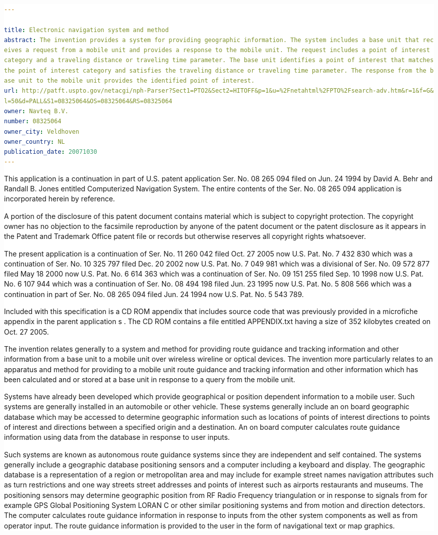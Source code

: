 ```yaml
---

title: Electronic navigation system and method
abstract: The invention provides a system for providing geographic information. The system includes a base unit that receives a request from a mobile unit and provides a response to the mobile unit. The request includes a point of interest category and a traveling distance or traveling time parameter. The base unit identifies a point of interest that matches the point of interest category and satisfies the traveling distance or traveling time parameter. The response from the base unit to the mobile unit provides the identified point of interest.
url: http://patft.uspto.gov/netacgi/nph-Parser?Sect1=PTO2&Sect2=HITOFF&p=1&u=%2Fnetahtml%2FPTO%2Fsearch-adv.htm&r=1&f=G&l=50&d=PALL&S1=08325064&OS=08325064&RS=08325064
owner: Navteq B.V.
number: 08325064
owner_city: Veldhoven
owner_country: NL
publication_date: 20071030
---
```

This application is a continuation in part of U.S. patent application Ser. No. 08 265 094 filed on Jun. 24 1994 by David A. Behr and Randall B. Jones entitled Computerized Navigation System. The entire contents of the Ser. No. 08 265 094 application is incorporated herein by reference.

A portion of the disclosure of this patent document contains material which is subject to copyright protection. The copyright owner has no objection to the facsimile reproduction by anyone of the patent document or the patent disclosure as it appears in the Patent and Trademark Office patent file or records but otherwise reserves all copyright rights whatsoever.

The present application is a continuation of Ser. No. 11 260 042 filed Oct. 27 2005 now U.S. Pat. No. 7 432 830 which was a continuation of Ser. No. 10 325 797 filed Dec. 20 2002 now U.S. Pat. No. 7 049 981 which was a divisional of Ser. No. 09 572 877 filed May 18 2000 now U.S. Pat. No. 6 614 363 which was a continuation of Ser. No. 09 151 255 filed Sep. 10 1998 now U.S. Pat. No. 6 107 944 which was a continuation of Ser. No. 08 494 198 filed Jun. 23 1995 now U.S. Pat. No. 5 808 566 which was a continuation in part of Ser. No. 08 265 094 filed Jun. 24 1994 now U.S. Pat. No. 5 543 789.

Included with this specification is a CD ROM appendix that includes source code that was previously provided in a microfiche appendix in the parent application s . The CD ROM contains a file entitled APPENDIX.txt having a size of 352 kilobytes created on Oct. 27 2005.

The invention relates generally to a system and method for providing route guidance and tracking information and other information from a base unit to a mobile unit over wireless wireline or optical devices. The invention more particularly relates to an apparatus and method for providing to a mobile unit route guidance and tracking information and other information which has been calculated and or stored at a base unit in response to a query from the mobile unit.

Systems have already been developed which provide geographical or position dependent information to a mobile user. Such systems are generally installed in an automobile or other vehicle. These systems generally include an on board geographic database which may be accessed to determine geographic information such as locations of points of interest directions to points of interest and directions between a specified origin and a destination. An on board computer calculates route guidance information using data from the database in response to user inputs.

Such systems are known as autonomous route guidance systems since they are independent and self contained. The systems generally include a geographic database positioning sensors and a computer including a keyboard and display. The geographic database is a representation of a region or metropolitan area and may include for example street names navigation attributes such as turn restrictions and one way streets street addresses and points of interest such as airports restaurants and museums. The positioning sensors may determine geographic position from RF Radio Frequency triangulation or in response to signals from for example GPS Global Positioning System LORAN C or other similar positioning systems and from motion and direction detectors. The computer calculates route guidance information in response to inputs from the other system components as well as from operator input. The route guidance information is provided to the user in the form of navigational text or map graphics.
